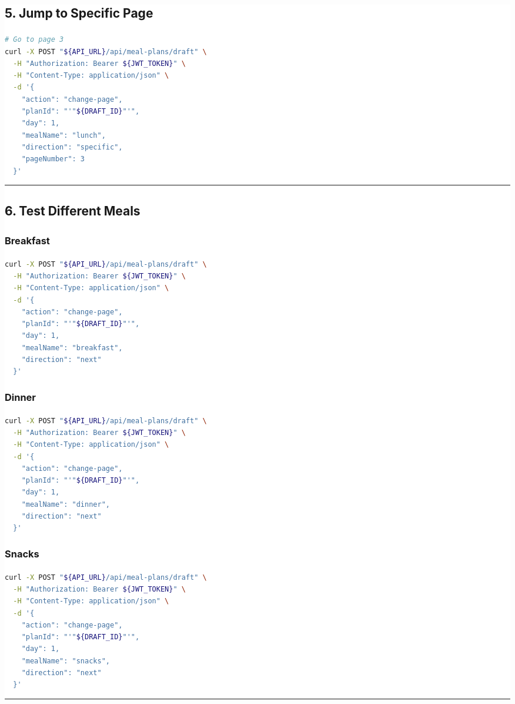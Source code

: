 
## 5. Jump to Specific Page

```bash
# Go to page 3
curl -X POST "${API_URL}/api/meal-plans/draft" \
  -H "Authorization: Bearer ${JWT_TOKEN}" \
  -H "Content-Type: application/json" \
  -d '{
    "action": "change-page",
    "planId": "'"${DRAFT_ID}"'",
    "day": 1,
    "mealName": "lunch",
    "direction": "specific",
    "pageNumber": 3
  }'
```

---

## 6. Test Different Meals

### Breakfast
```bash
curl -X POST "${API_URL}/api/meal-plans/draft" \
  -H "Authorization: Bearer ${JWT_TOKEN}" \
  -H "Content-Type: application/json" \
  -d '{
    "action": "change-page",
    "planId": "'"${DRAFT_ID}"'",
    "day": 1,
    "mealName": "breakfast",
    "direction": "next"
  }'
```

### Dinner
```bash
curl -X POST "${API_URL}/api/meal-plans/draft" \
  -H "Authorization: Bearer ${JWT_TOKEN}" \
  -H "Content-Type: application/json" \
  -d '{
    "action": "change-page",
    "planId": "'"${DRAFT_ID}"'",
    "day": 1,
    "mealName": "dinner",
    "direction": "next"
  }'
```

### Snacks
```bash
curl -X POST "${API_URL}/api/meal-plans/draft" \
  -H "Authorization: Bearer ${JWT_TOKEN}" \
  -H "Content-Type: application/json" \
  -d '{
    "action": "change-page",
    "planId": "'"${DRAFT_ID}"'",
    "day": 1,
    "mealName": "snacks",
    "direction": "next"
  }'
```

---